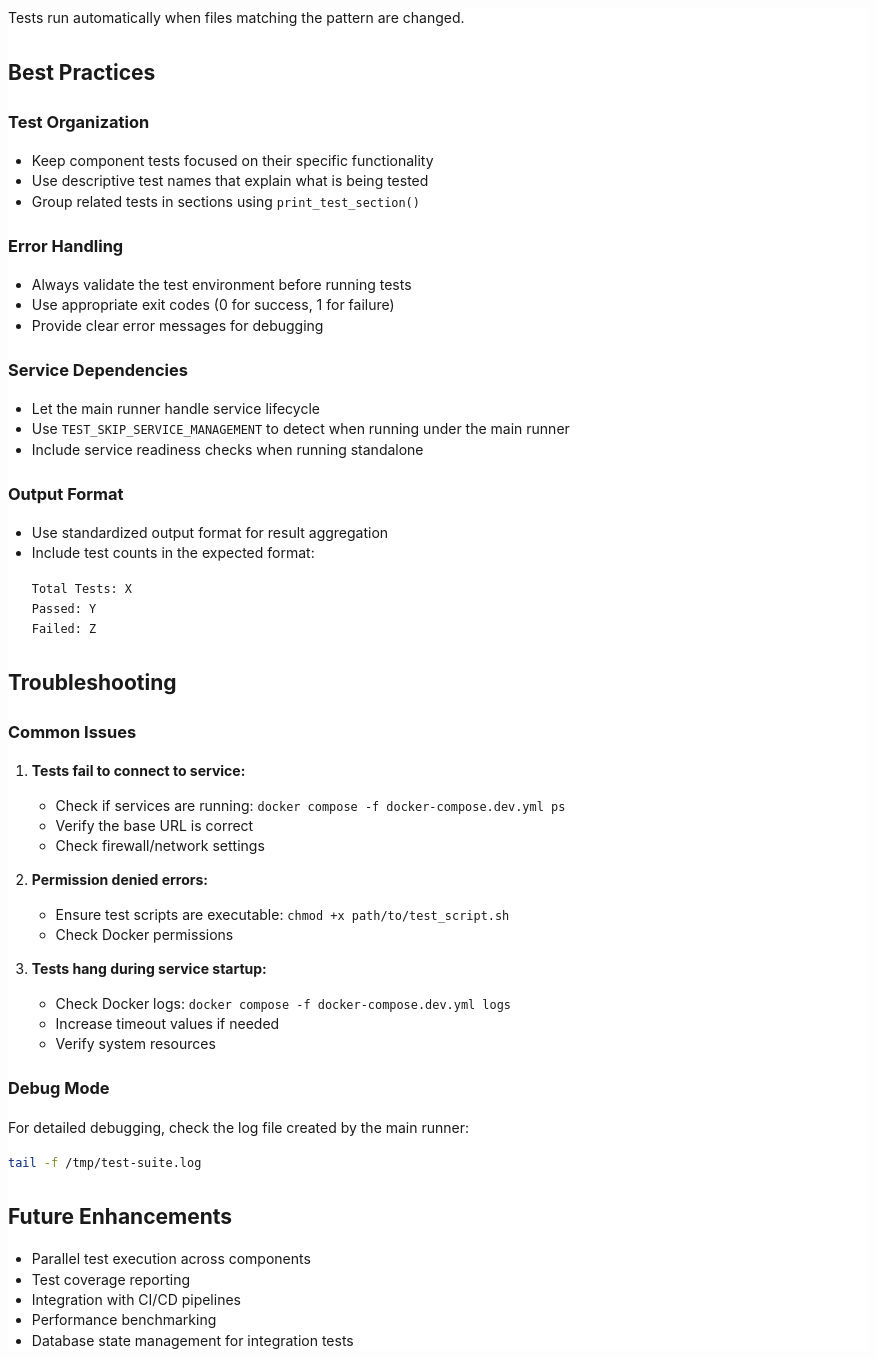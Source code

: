 Tests run automatically when files matching the pattern are changed.

## Best Practices

### Test Organization
- Keep component tests focused on their specific functionality
- Use descriptive test names that explain what is being tested
- Group related tests in sections using `print_test_section()`

### Error Handling
- Always validate the test environment before running tests
- Use appropriate exit codes (0 for success, 1 for failure)
- Provide clear error messages for debugging

### Service Dependencies
- Let the main runner handle service lifecycle
- Use `TEST_SKIP_SERVICE_MANAGEMENT` to detect when running under the main runner
- Include service readiness checks when running standalone

### Output Format
- Use standardized output format for result aggregation
- Include test counts in the expected format:
  ```
  Total Tests: X
  Passed: Y
  Failed: Z
  ```

## Troubleshooting

### Common Issues

1. **Tests fail to connect to service:**
   - Check if services are running: `docker compose -f docker-compose.dev.yml ps`
   - Verify the base URL is correct
   - Check firewall/network settings

2. **Permission denied errors:**
   - Ensure test scripts are executable: `chmod +x path/to/test_script.sh`
   - Check Docker permissions

3. **Tests hang during service startup:**
   - Check Docker logs: `docker compose -f docker-compose.dev.yml logs`
   - Increase timeout values if needed
   - Verify system resources

### Debug Mode

For detailed debugging, check the log file created by the main runner:
```bash
tail -f /tmp/test-suite.log
```

## Future Enhancements

- Parallel test execution across components
- Test coverage reporting
- Integration with CI/CD pipelines
- Performance benchmarking
- Database state management for integration tests
